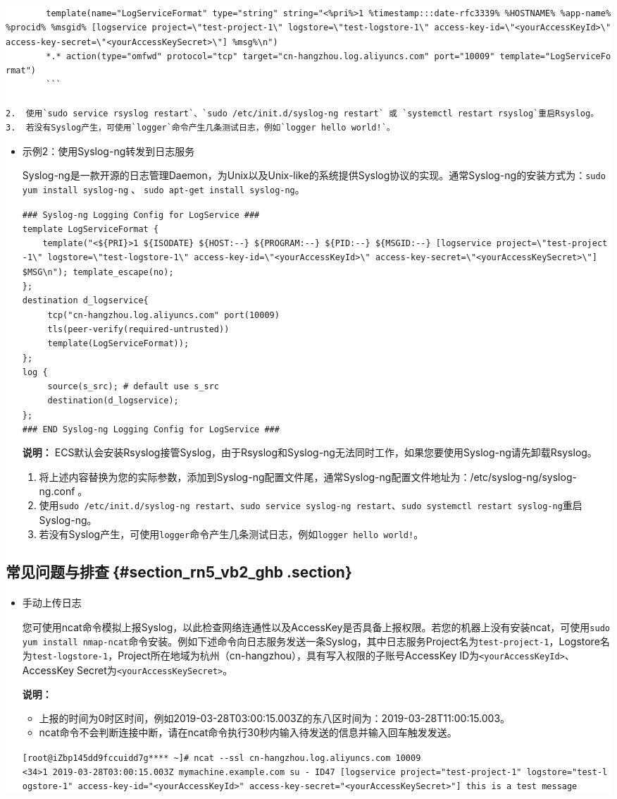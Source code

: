             template(name="LogServiceFormat" type="string" string="<%pri%>1 %timestamp:::date-rfc3339% %HOSTNAME% %app-name% %procid% %msgid% [logservice project=\"test-project-1\" logstore=\"test-logstore-1\" access-key-id=\"<yourAccessKeyId>\" access-key-secret=\"<yourAccessKeySecret>\"] %msg%\n") 
            *.* action(type="omfwd" protocol="tcp" target="cn-hangzhou.log.aliyuncs.com" port="10009" template="LogServiceFormat")
            ```

    2.  使用`sudo service rsyslog restart`、`sudo /etc/init.d/syslog-ng restart` 或 `systemctl restart rsyslog`重启Rsyslog。
    3.  若没有Syslog产生，可使用`logger`命令产生几条测试日志，例如`logger hello world!`。
-   示例2：使用Syslog-ng转发到日志服务

    Syslog-ng是一款开源的日志管理Daemon，为Unix以及Unix-like的系统提供Syslog协议的实现。通常Syslog-ng的安装方式为：`sudo yum install syslog-ng` 、 `sudo apt-get install syslog-ng`。

    ``` {#codeblock_am4_y02_604}
    ### Syslog-ng Logging Config for LogService ### 
    template LogServiceFormat { 
        template("<${PRI}>1 ${ISODATE} ${HOST:--} ${PROGRAM:--} ${PID:--} ${MSGID:--} [logservice project=\"test-project-1\" logstore=\"test-logstore-1\" access-key-id=\"<yourAccessKeyId>\" access-key-secret=\"<yourAccessKeySecret>\"] $MSG\n"); template_escape(no); 
    }; 
    destination d_logservice{ 
         tcp("cn-hangzhou.log.aliyuncs.com" port(10009) 
         tls(peer-verify(required-untrusted)) 
         template(LogServiceFormat)); 
    }; 
    log { 
         source(s_src); # default use s_src 
         destination(d_logservice); 
    }; 
    ### END Syslog-ng Logging Config for LogService ###
    ```

    **说明：** ECS默认会安装Rsyslog接管Syslog，由于Rsyslog和Syslog-ng无法同时工作，如果您要使用Syslog-ng请先卸载Rsyslog。

    1.  将上述内容替换为您的实际参数，添加到Syslog-ng配置文件尾，通常Syslog-ng配置文件地址为：/etc/syslog-ng/syslog-ng.conf 。
    2.  使用`sudo /etc/init.d/syslog-ng restart`、`sudo service syslog-ng restart`、`sudo systemctl restart syslog-ng`重启Syslog-ng。
    3.  若没有Syslog产生，可使用`logger`命令产生几条测试日志，例如`logger hello world!`。

## 常见问题与排查 {#section_rn5_vb2_ghb .section}

-   手动上传日志

    您可使用ncat命令模拟上报Syslog，以此检查网络连通性以及AccessKey是否具备上报权限。若您的机器上没有安装ncat，可使用`sudo yum install nmap-ncat`命令安装。例如下述命令向日志服务发送一条Syslog，其中日志服务Project名为`test-project-1`，Logstore名为`test-logstore-1`，Project所在地域为杭州（cn-hangzhou），具有写入权限的子账号AccessKey ID为`<yourAccessKeyId>`、AccessKey Secret为`<yourAccessKeySecret>`。

    **说明：** 

    -   上报的时间为0时区时间，例如2019-03-28T03:00:15.003Z的东八区时间为：2019-03-28T11:00:15.003。
    -   ncat命令不会判断连接中断，请在ncat命令执行30秒内输入待发送的信息并输入回车触发发送。
    ``` {#codeblock_80v_bex_i6k}
    [root@iZbp145dd9fccuidd7g**** ~]# ncat --ssl cn-hangzhou.log.aliyuncs.com 10009 
    <34>1 2019-03-28T03:00:15.003Z mymachine.example.com su - ID47 [logservice project="test-project-1" logstore="test-logstore-1" access-key-id="<yourAccessKeyId>" access-key-secret="<yourAccessKeySecret>"] this is a test message
    ```
